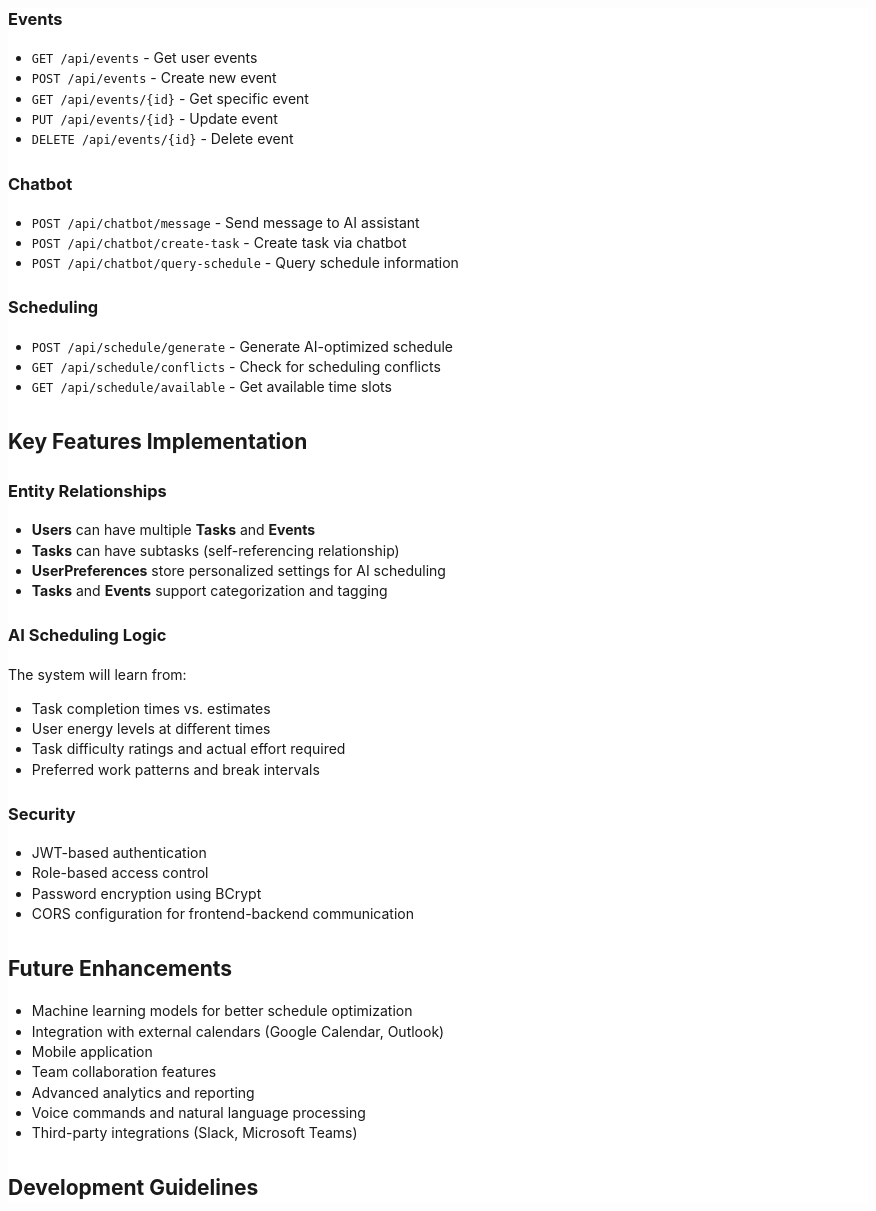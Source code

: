 ### Events
- `GET /api/events` - Get user events
- `POST /api/events` - Create new event
- `GET /api/events/{id}` - Get specific event
- `PUT /api/events/{id}` - Update event
- `DELETE /api/events/{id}` - Delete event

### Chatbot
- `POST /api/chatbot/message` - Send message to AI assistant
- `POST /api/chatbot/create-task` - Create task via chatbot
- `POST /api/chatbot/query-schedule` - Query schedule information

### Scheduling
- `POST /api/schedule/generate` - Generate AI-optimized schedule
- `GET /api/schedule/conflicts` - Check for scheduling conflicts
- `GET /api/schedule/available` - Get available time slots

## Key Features Implementation

### Entity Relationships
- **Users** can have multiple **Tasks** and **Events**
- **Tasks** can have subtasks (self-referencing relationship)
- **UserPreferences** store personalized settings for AI scheduling
- **Tasks** and **Events** support categorization and tagging

### AI Scheduling Logic
The system will learn from:
- Task completion times vs. estimates
- User energy levels at different times
- Task difficulty ratings and actual effort required
- Preferred work patterns and break intervals

### Security
- JWT-based authentication
- Role-based access control
- Password encryption using BCrypt
- CORS configuration for frontend-backend communication

## Future Enhancements

- Machine learning models for better schedule optimization
- Integration with external calendars (Google Calendar, Outlook)
- Mobile application
- Team collaboration features
- Advanced analytics and reporting
- Voice commands and natural language processing
- Third-party integrations (Slack, Microsoft Teams)

## Development Guidelines
